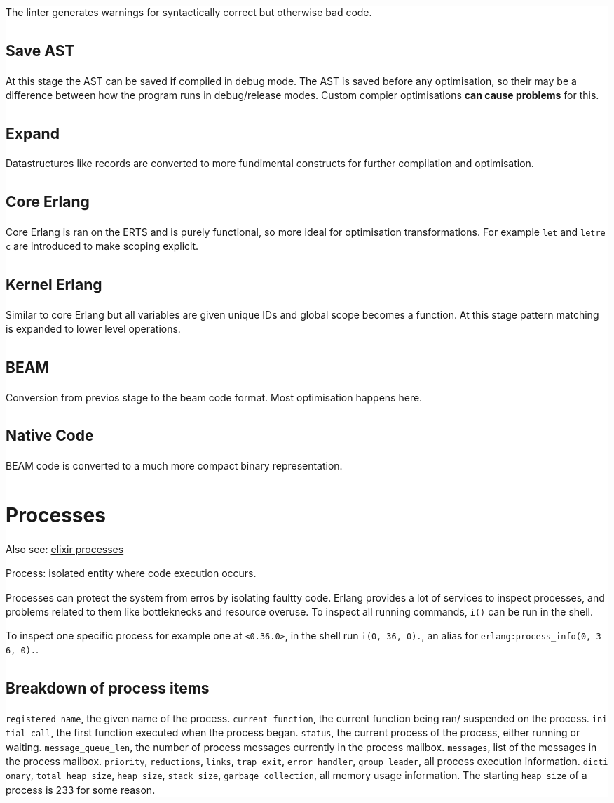 The linter generates warnings for syntactically correct but otherwise bad code.

## Save AST

At this stage the AST can be saved if compiled in debug mode. The AST is saved before any optimisation, so their may be a difference between how the program runs in debug/release modes. Custom compier optimisations **can cause problems** for this.

## Expand

Datastructures like records are converted to more fundimental constructs for further compilation and optimisation.

## Core Erlang

Core Erlang is ran on the ERTS and is purely functional, so more ideal for optimisation transformations. For example `let` and `letrec` are introduced to make scoping explicit.

## Kernel Erlang

Similar to core Erlang but all variables are given unique IDs and global scope becomes a function. At this stage pattern matching is expanded to lower level operations.

## BEAM

Conversion from previos stage to the beam code format. Most optimisation happens here.

## Native Code

BEAM code is converted to a much more compact binary representation.


# Processes

Also see: [elixir processes](https://hexdocs.pm/elixir/processes.html)

Process: isolated entity where code execution occurs.

Processes can protect the system from erros by isolating faultty code. Erlang provides a lot of services to inspect processes, and problems related to them like bottleknecks and resource overuse. To inspect all running commands, `i()` can be run in the shell.

To inspect one specific process for example one at `<0.36.0>`, in the shell run `i(0, 36, 0).`, an alias for `erlang:process_info(0, 36, 0).`.

## Breakdown of process items

`registered_name`, the given name of the process.
`current_function`, the current function being ran/ suspended on the process.
`initial call`, the first function executed when the process began.
`status`, the current process of the process, either running or waiting.
`message_queue_len`, the number of process messages currently in the process mailbox.
`messages`, list of the messages in the process mailbox.
`priority`, `reductions`, `links`, `trap_exit`, `error_handler`, `group_leader`, all process execution information.
`dictionary`, `total_heap_size`, `heap_size`, `stack_size`, `garbage_collection`, all memory usage information. The starting `heap_size` of a process is 233 for some reason.
